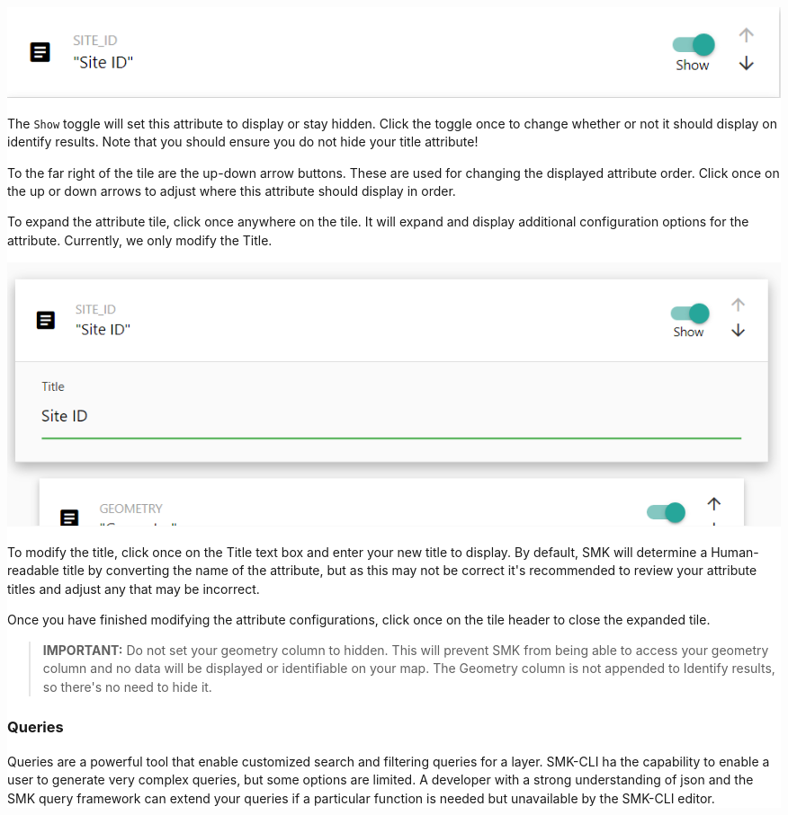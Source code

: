 ![Attribute tile](attribute-tile.png)

The `Show` toggle will set this attribute to display or stay hidden. Click the toggle once to change whether or not it should display on identify results. Note that you should ensure you do not hide your title attribute!

To the far right of the tile are the up-down arrow buttons. These are used for changing the displayed attribute order. Click once on the up or down arrows to adjust where this attribute should display in order.

To expand the attribute tile, click once anywhere on the tile. It will expand and display additional configuration options for the attribute. Currently, we only modify the Title.

![Expanded Attribute](attribute-tile-expanded.png)

To modify the title, click once on the Title text box and enter your new title to display. By default, SMK will determine a Human-readable title by converting the name of the attribute, but as this may not be correct it's recommended to review your attribute titles and adjust any that may be incorrect.

Once you have finished modifying the attribute configurations, click once on the tile header to close the expanded tile.

> __IMPORTANT:__ Do not set your geometry column to hidden. This will prevent SMK from being able to access your geometry column and no data will be displayed or identifiable on your map. The Geometry column is not appended to Identify results, so there's no need to hide it.

### Queries

Queries are a powerful tool that enable customized search and filtering queries for a layer. SMK-CLI ha the capability to enable a user to generate very complex queries, but some options are limited. A developer with a strong understanding of json and the SMK query framework can extend your queries if a particular function is needed but unavailable by the SMK-CLI editor.
